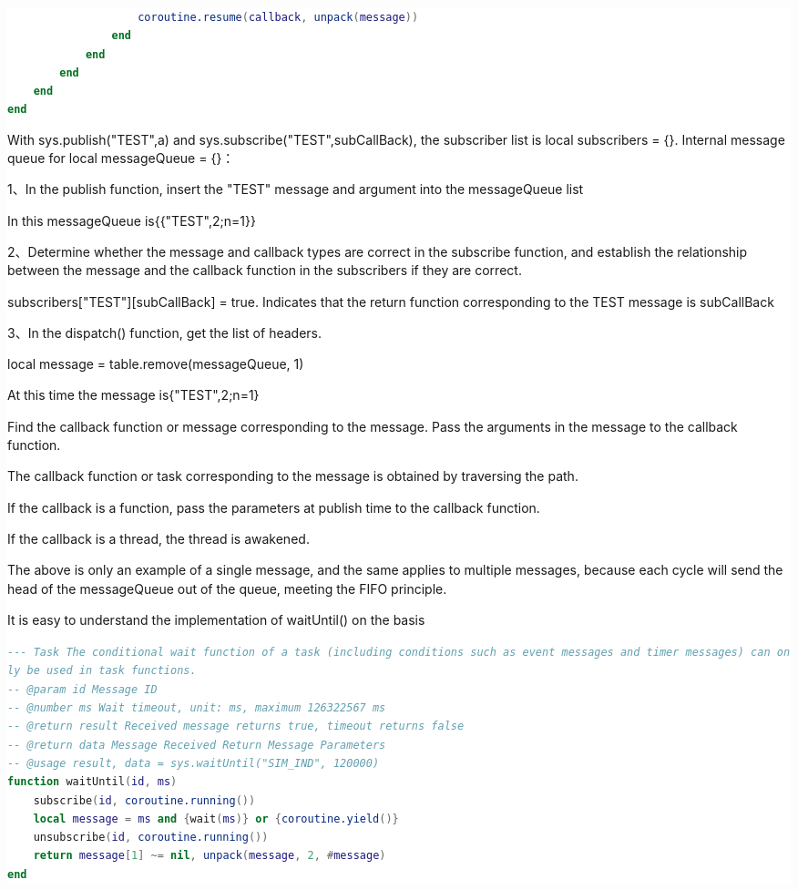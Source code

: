 ```lua
                    coroutine.resume(callback, unpack(message))
                end
            end
        end
    end
end
```

With sys.publish("TEST",a) and sys.subscribe("TEST",subCallBack), the subscriber list is local subscribers = {}. Internal message queue for local messageQueue = {}：

1、In the publish function, insert the "TEST" message and argument into the messageQueue list

In this messageQueue is{{"TEST",2;n=1}}

2、Determine whether the message and callback types are correct in the subscribe function, and establish the relationship between the message and the callback function in the subscribers if they are correct.

subscribers\["TEST"][subCallBack] = true. Indicates that the return function corresponding to the TEST message is subCallBack

3、In the dispatch() function, get the list of headers.

local message = table.remove(messageQueue, 1)

At this time the message is{"TEST",2;n=1}

Find the callback function or message corresponding to the message. Pass the arguments in the message to the callback function.

The callback function or task corresponding to the message is obtained by traversing the path.

If the callback is a function, pass the parameters at publish time to the callback function.

If the callback is a thread, the thread is awakened.

The above is only an example of a single message, and the same applies to multiple messages, because each cycle will send the head of the messageQueue out of the queue, meeting the FIFO principle.

It is easy to understand the implementation of waitUntil() on the basis

```lua
--- Task The conditional wait function of a task (including conditions such as event messages and timer messages) can only be used in task functions.
-- @param id Message ID
-- @number ms Wait timeout, unit: ms, maximum 126322567 ms
-- @return result Received message returns true, timeout returns false
-- @return data Message Received Return Message Parameters
-- @usage result, data = sys.waitUntil("SIM_IND", 120000)
function waitUntil(id, ms)
    subscribe(id, coroutine.running())
    local message = ms and {wait(ms)} or {coroutine.yield()}
    unsubscribe(id, coroutine.running())
    return message[1] ~= nil, unpack(message, 2, #message)
end
```
